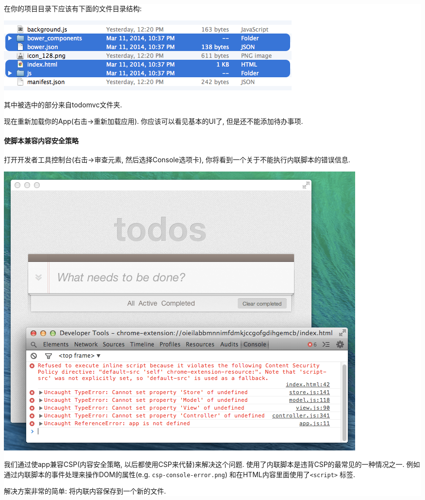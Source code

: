 在你的项目目录下应该有下面的文件目录结构:

![todomvc-copied.png](./img/todomvc-copied.png)

其中被选中的部分来自todomvc文件夹.

现在重新加载你的App(右击->重新加载应用). 你应该可以看见基本的UI了, 但是还不能添加待办事项.

#### 使脚本兼容内容安全策略
打开开发者工具控制台(右击->审查元素, 然后选择Console选项卡), 你将看到一个关于不能执行内联脚本的错误信息.

![csp-console-error.png](./img/csp-console-error.png)

我们通过使app兼容CSP(内容安全策略, 以后都使用CSP来代替)来解决这个问题. 使用了内联脚本是违背CSP的最常见的一种情况之一. 例如通过内联脚本的事件处理来操作DOM的属性(e.g. `csp-console-error.png`) 和在HTML内容里面使用了`<script>` 标签.

解决方案非常的简单: 将内联内容保存到一个新的文件.
